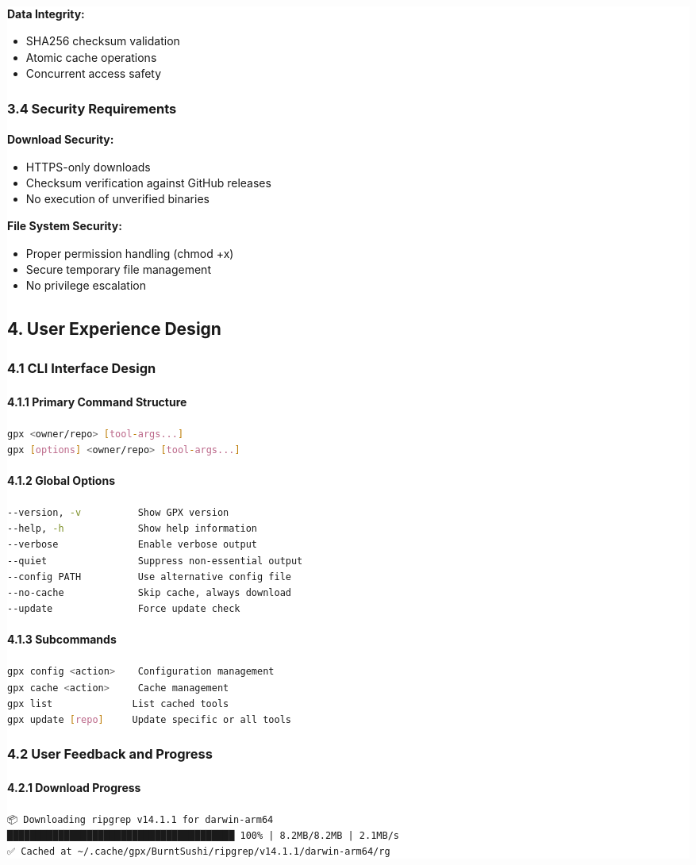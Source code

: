 **Data Integrity:**
- SHA256 checksum validation
- Atomic cache operations
- Concurrent access safety

### 3.4 Security Requirements

**Download Security:**
- HTTPS-only downloads
- Checksum verification against GitHub releases
- No execution of unverified binaries

**File System Security:**
- Proper permission handling (chmod +x)
- Secure temporary file management
- No privilege escalation

## 4. User Experience Design

### 4.1 CLI Interface Design

#### 4.1.1 Primary Command Structure
```bash
gpx <owner/repo> [tool-args...]
gpx [options] <owner/repo> [tool-args...]
```

#### 4.1.2 Global Options
```bash
--version, -v          Show GPX version
--help, -h             Show help information
--verbose              Enable verbose output
--quiet                Suppress non-essential output
--config PATH          Use alternative config file
--no-cache             Skip cache, always download
--update               Force update check
```

#### 4.1.3 Subcommands
```bash
gpx config <action>    Configuration management
gpx cache <action>     Cache management
gpx list              List cached tools
gpx update [repo]     Update specific or all tools
```

### 4.2 User Feedback and Progress

#### 4.2.1 Download Progress
```
📦 Downloading ripgrep v14.1.1 for darwin-arm64
████████████████████████████████████████ 100% | 8.2MB/8.2MB | 2.1MB/s
✅ Cached at ~/.cache/gpx/BurntSushi/ripgrep/v14.1.1/darwin-arm64/rg
```
